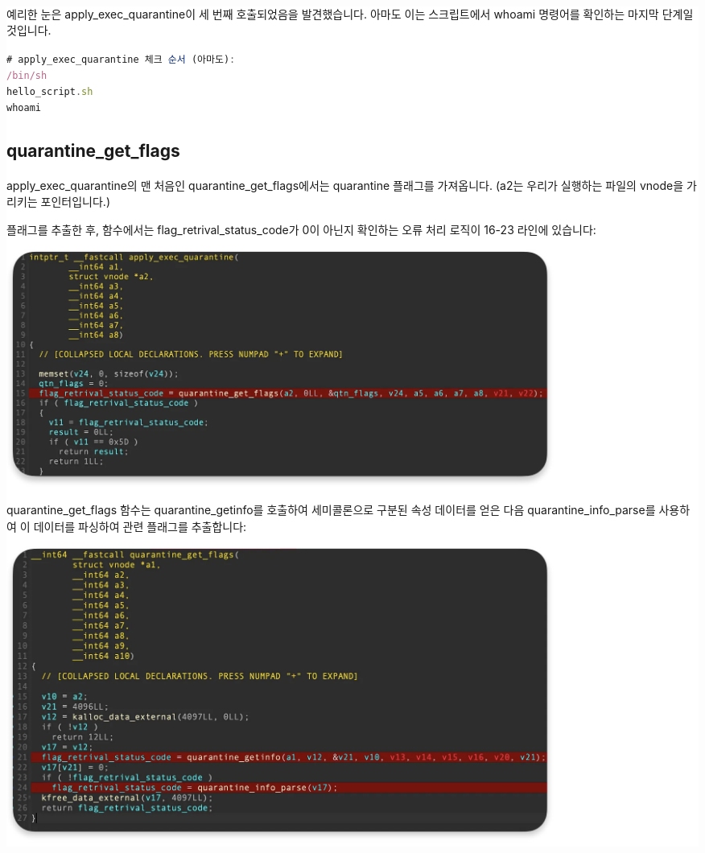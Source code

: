 <div class="content-ad"></div>

예리한 눈은 apply_exec_quarantine이 세 번째 호출되었음을 발견했습니다. 아마도 이는 스크립트에서 whoami 명령어를 확인하는 마지막 단계일 것입니다.

```js
# apply_exec_quarantine 체크 순서 (아마도):
/bin/sh
hello_script.sh
whoami
```
## quarantine_get_flags

apply_exec_quarantine의 맨 처음인 quarantine_get_flags에서는 quarantine 플래그를 가져옵니다. (a2는 우리가 실행하는 파일의 vnode을 가리키는 포인터입니다.)

<div class="content-ad"></div>

플래그를 추출한 후, 함수에서는 flag_retrival_status_code가 0이 아닌지 확인하는 오류 처리 로직이 16-23 라인에 있습니다:

![이미지](/assets/img/2024-06-30-SnakeAppleVIIAntivirus_63.png)

quarantine_get_flags 함수는 quarantine_getinfo를 호출하여 세미콜론으로 구분된 속성 데이터를 얻은 다음 quarantine_info_parse를 사용하여 이 데이터를 파싱하여 관련 플래그를 추출합니다:

![이미지](/assets/img/2024-06-30-SnakeAppleVIIAntivirus_64.png)
